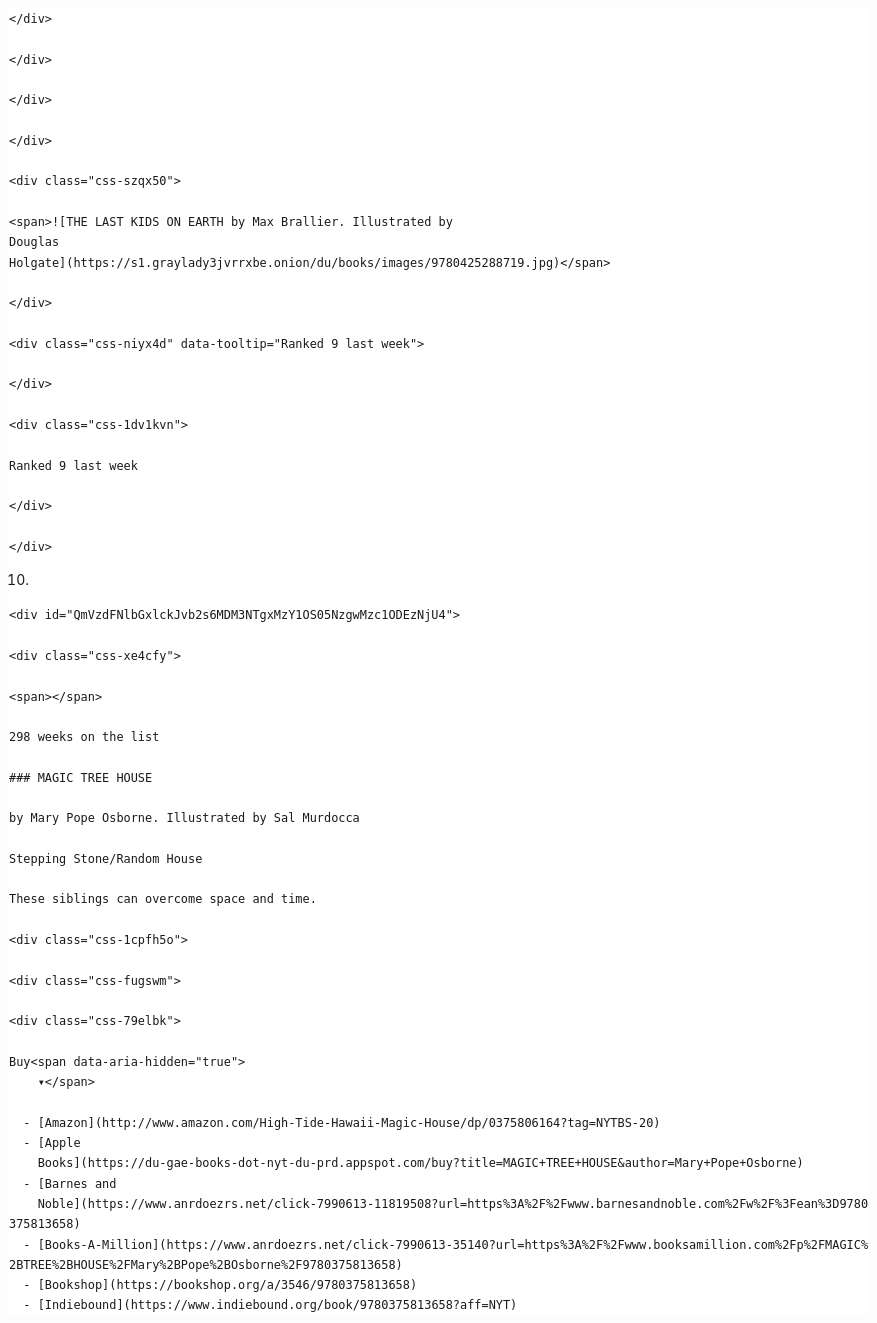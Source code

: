     </div>
    
    </div>
    
    </div>
    
    </div>
    
    <div class="css-szqx50">
    
    <span>![THE LAST KIDS ON EARTH by Max Brallier. Illustrated by
    Douglas
    Holgate](https://s1.graylady3jvrrxbe.onion/du/books/images/9780425288719.jpg)</span>
    
    </div>
    
    <div class="css-niyx4d" data-tooltip="Ranked 9 last week">
    
    </div>
    
    <div class="css-1dv1kvn">
    
    Ranked 9 last week
    
    </div>
    
    </div>

10. 
    
    <div id="QmVzdFNlbGxlckJvb2s6MDM3NTgxMzY1OS05NzgwMzc1ODEzNjU4">
    
    <div class="css-xe4cfy">
    
    <span></span>
    
    298 weeks on the list
    
    ### MAGIC TREE HOUSE
    
    by Mary Pope Osborne. Illustrated by Sal Murdocca
    
    Stepping Stone/Random House
    
    These siblings can overcome space and time.
    
    <div class="css-1cpfh5o">
    
    <div class="css-fugswm">
    
    <div class="css-79elbk">
    
    Buy<span data-aria-hidden="true">
        ▾</span>
    
      - [Amazon](http://www.amazon.com/High-Tide-Hawaii-Magic-House/dp/0375806164?tag=NYTBS-20)
      - [Apple
        Books](https://du-gae-books-dot-nyt-du-prd.appspot.com/buy?title=MAGIC+TREE+HOUSE&author=Mary+Pope+Osborne)
      - [Barnes and
        Noble](https://www.anrdoezrs.net/click-7990613-11819508?url=https%3A%2F%2Fwww.barnesandnoble.com%2Fw%2F%3Fean%3D9780375813658)
      - [Books-A-Million](https://www.anrdoezrs.net/click-7990613-35140?url=https%3A%2F%2Fwww.booksamillion.com%2Fp%2FMAGIC%2BTREE%2BHOUSE%2FMary%2BPope%2BOsborne%2F9780375813658)
      - [Bookshop](https://bookshop.org/a/3546/9780375813658)
      - [Indiebound](https://www.indiebound.org/book/9780375813658?aff=NYT)
    